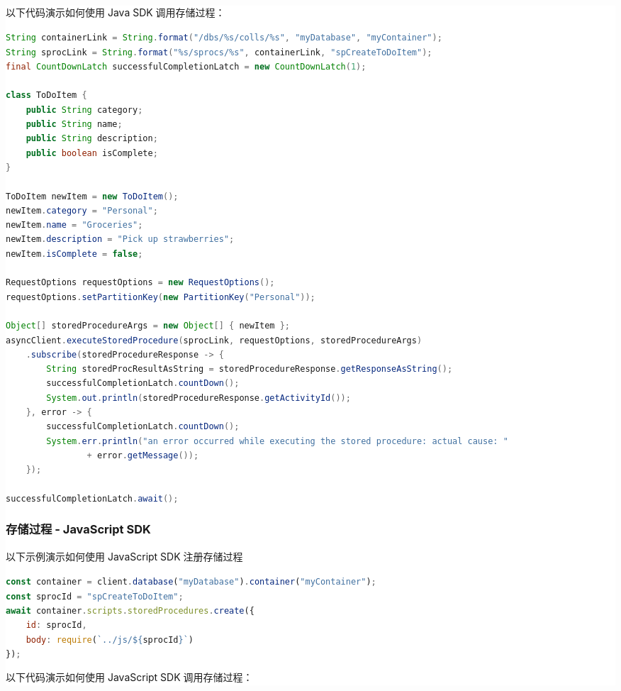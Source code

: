 以下代码演示如何使用 Java SDK 调用存储过程：

```java
String containerLink = String.format("/dbs/%s/colls/%s", "myDatabase", "myContainer");
String sprocLink = String.format("%s/sprocs/%s", containerLink, "spCreateToDoItem");
final CountDownLatch successfulCompletionLatch = new CountDownLatch(1);

class ToDoItem {
    public String category;
    public String name;
    public String description;
    public boolean isComplete;
}

ToDoItem newItem = new ToDoItem();
newItem.category = "Personal";
newItem.name = "Groceries";
newItem.description = "Pick up strawberries";
newItem.isComplete = false;

RequestOptions requestOptions = new RequestOptions();
requestOptions.setPartitionKey(new PartitionKey("Personal"));

Object[] storedProcedureArgs = new Object[] { newItem };
asyncClient.executeStoredProcedure(sprocLink, requestOptions, storedProcedureArgs)
    .subscribe(storedProcedureResponse -> {
        String storedProcResultAsString = storedProcedureResponse.getResponseAsString();
        successfulCompletionLatch.countDown();
        System.out.println(storedProcedureResponse.getActivityId());
    }, error -> {
        successfulCompletionLatch.countDown();
        System.err.println("an error occurred while executing the stored procedure: actual cause: "
                + error.getMessage());
    });

successfulCompletionLatch.await();
```

### <a name="stored-procedures---javascript-sdk"></a>存储过程 - JavaScript SDK

以下示例演示如何使用 JavaScript SDK 注册存储过程

```javascript
const container = client.database("myDatabase").container("myContainer");
const sprocId = "spCreateToDoItem";
await container.scripts.storedProcedures.create({
    id: sprocId,
    body: require(`../js/${sprocId}`)
});
```

以下代码演示如何使用 JavaScript SDK 调用存储过程：
